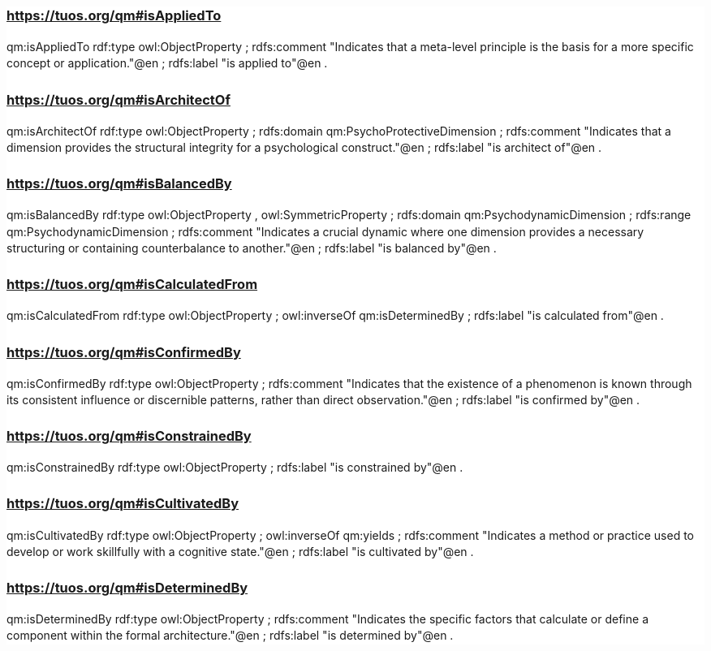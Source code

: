 
###  https://tuos.org/qm#isAppliedTo
qm:isAppliedTo rdf:type owl:ObjectProperty ;
               rdfs:comment "Indicates that a meta-level principle is the basis for a more specific concept or application."@en ;
               rdfs:label "is applied to"@en .


###  https://tuos.org/qm#isArchitectOf
qm:isArchitectOf rdf:type owl:ObjectProperty ;
                 rdfs:domain qm:PsychoProtectiveDimension ;
                 rdfs:comment "Indicates that a dimension provides the structural integrity for a psychological construct."@en ;
                 rdfs:label "is architect of"@en .


###  https://tuos.org/qm#isBalancedBy
qm:isBalancedBy rdf:type owl:ObjectProperty ,
                         owl:SymmetricProperty ;
                rdfs:domain qm:PsychodynamicDimension ;
                rdfs:range qm:PsychodynamicDimension ;
                rdfs:comment "Indicates a crucial dynamic where one dimension provides a necessary structuring or containing counterbalance to another."@en ;
                rdfs:label "is balanced by"@en .


###  https://tuos.org/qm#isCalculatedFrom
qm:isCalculatedFrom rdf:type owl:ObjectProperty ;
                    owl:inverseOf qm:isDeterminedBy ;
                    rdfs:label "is calculated from"@en .


###  https://tuos.org/qm#isConfirmedBy
qm:isConfirmedBy rdf:type owl:ObjectProperty ;
                 rdfs:comment "Indicates that the existence of a phenomenon is known through its consistent influence or discernible patterns, rather than direct observation."@en ;
                 rdfs:label "is confirmed by"@en .


###  https://tuos.org/qm#isConstrainedBy
qm:isConstrainedBy rdf:type owl:ObjectProperty ;
                   rdfs:label "is constrained by"@en .


###  https://tuos.org/qm#isCultivatedBy
qm:isCultivatedBy rdf:type owl:ObjectProperty ;
                  owl:inverseOf qm:yields ;
                  rdfs:comment "Indicates a method or practice used to develop or work skillfully with a cognitive state."@en ;
                  rdfs:label "is cultivated by"@en .


###  https://tuos.org/qm#isDeterminedBy
qm:isDeterminedBy rdf:type owl:ObjectProperty ;
                  rdfs:comment "Indicates the specific factors that calculate or define a component within the formal architecture."@en ;
                  rdfs:label "is determined by"@en .
